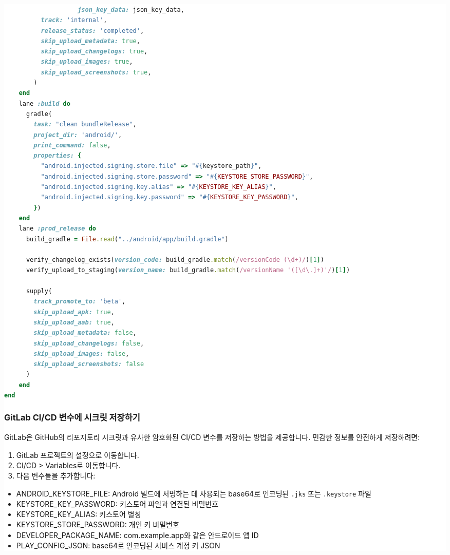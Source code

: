 ```ruby
					json_key_data: json_key_data,
          track: 'internal',
          release_status: 'completed',
          skip_upload_metadata: true,
          skip_upload_changelogs: true,
          skip_upload_images: true,
          skip_upload_screenshots: true,
        )
    end
    lane :build do
      gradle(
        task: "clean bundleRelease",
        project_dir: 'android/',
        print_command: false,
        properties: {
          "android.injected.signing.store.file" => "#{keystore_path}",
          "android.injected.signing.store.password" => "#{KEYSTORE_STORE_PASSWORD}",
          "android.injected.signing.key.alias" => "#{KEYSTORE_KEY_ALIAS}",
          "android.injected.signing.key.password" => "#{KEYSTORE_KEY_PASSWORD}",
        })
    end
    lane :prod_release do
      build_gradle = File.read("../android/app/build.gradle")

      verify_changelog_exists(version_code: build_gradle.match(/versionCode (\d+)/)[1])
      verify_upload_to_staging(version_name: build_gradle.match(/versionName '([\d\.]+)'/)[1])

      supply(
        track_promote_to: 'beta',
        skip_upload_apk: true,
        skip_upload_aab: true,
        skip_upload_metadata: false,
        skip_upload_changelogs: false,
        skip_upload_images: false,
        skip_upload_screenshots: false
      )
    end
end
```

### GitLab CI/CD 변수에 시크릿 저장하기

GitLab은 GitHub의 리포지토리 시크릿과 유사한 암호화된 CI/CD 변수를 저장하는 방법을 제공합니다. 민감한 정보를 안전하게 저장하려면:

1. GitLab 프로젝트의 설정으로 이동합니다.
2. CI/CD > Variables로 이동합니다.
3. 다음 변수들을 추가합니다:

- ANDROID_KEYSTORE_FILE: Android 빌드에 서명하는 데 사용되는 base64로 인코딩된 `.jks` 또는 `.keystore` 파일
- KEYSTORE_KEY_PASSWORD: 키스토어 파일과 연결된 비밀번호
- KEYSTORE_KEY_ALIAS: 키스토어 별칭
- KEYSTORE_STORE_PASSWORD: 개인 키 비밀번호
- DEVELOPER_PACKAGE_NAME: com.example.app와 같은 안드로이드 앱 ID
- PLAY_CONFIG_JSON: base64로 인코딩된 서비스 계정 키 JSON
